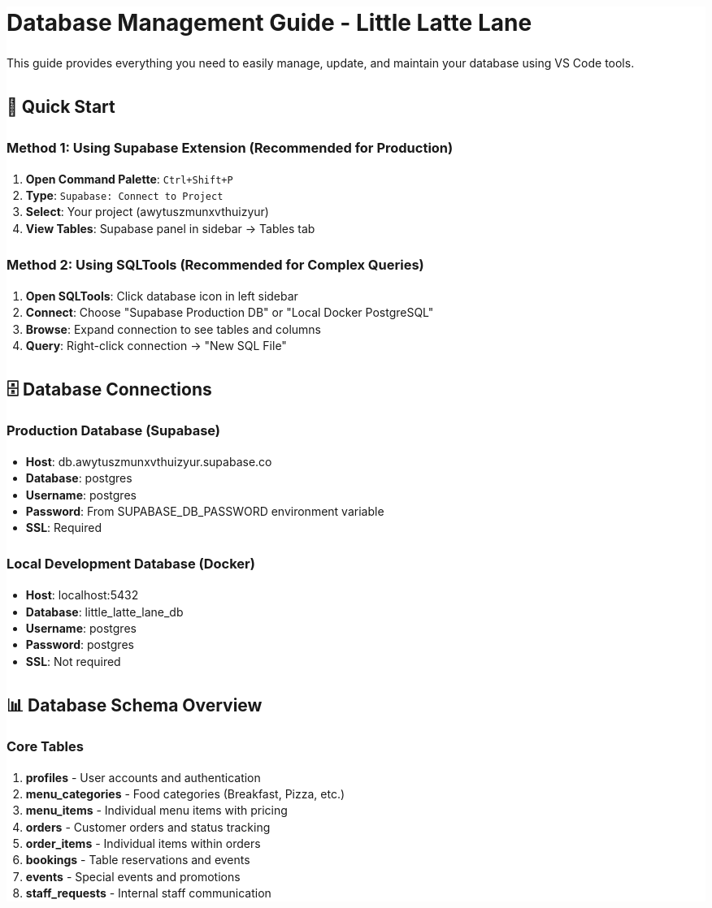 # Database Management Guide - Little Latte Lane

This guide provides everything you need to easily manage, update, and maintain your database using VS Code tools.

## 🎯 Quick Start

### Method 1: Using Supabase Extension (Recommended for Production)
1. **Open Command Palette**: `Ctrl+Shift+P`
2. **Type**: `Supabase: Connect to Project`
3. **Select**: Your project (awytuszmunxvthuizyur)
4. **View Tables**: Supabase panel in sidebar → Tables tab

### Method 2: Using SQLTools (Recommended for Complex Queries)
1. **Open SQLTools**: Click database icon in left sidebar
2. **Connect**: Choose "Supabase Production DB" or "Local Docker PostgreSQL"
3. **Browse**: Expand connection to see tables and columns
4. **Query**: Right-click connection → "New SQL File"

## 🗄️ Database Connections

### Production Database (Supabase)
- **Host**: db.awytuszmunxvthuizyur.supabase.co
- **Database**: postgres
- **Username**: postgres
- **Password**: From SUPABASE_DB_PASSWORD environment variable
- **SSL**: Required

### Local Development Database (Docker)
- **Host**: localhost:5432
- **Database**: little_latte_lane_db
- **Username**: postgres
- **Password**: postgres
- **SSL**: Not required

## 📊 Database Schema Overview

### Core Tables
1. **profiles** - User accounts and authentication
2. **menu_categories** - Food categories (Breakfast, Pizza, etc.)
3. **menu_items** - Individual menu items with pricing
4. **orders** - Customer orders and status tracking
5. **order_items** - Individual items within orders
6. **bookings** - Table reservations and events
7. **events** - Special events and promotions
8. **staff_requests** - Internal staff communication
